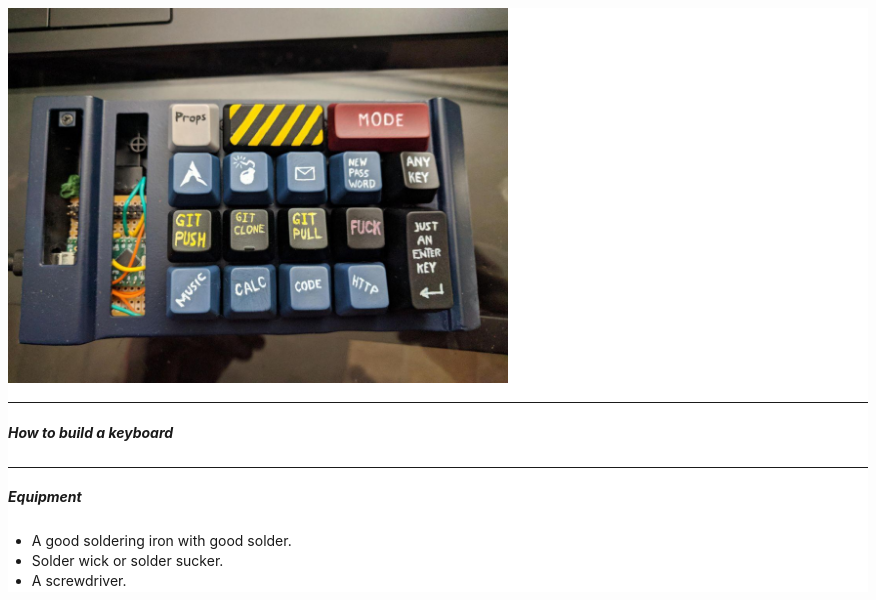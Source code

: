 <img src="images/wtf.jpg" width="500">

---

##### How to build a keyboard

---

##### Equipment

* A good soldering iron with good solder.
* Solder wick or solder sucker.
* A screwdriver.
